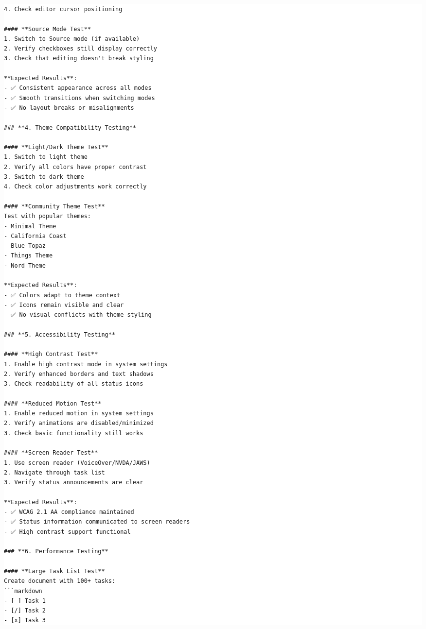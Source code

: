 ```
4. Check editor cursor positioning

#### **Source Mode Test**
1. Switch to Source mode (if available)
2. Verify checkboxes still display correctly
3. Check that editing doesn't break styling

**Expected Results**:
- ✅ Consistent appearance across all modes
- ✅ Smooth transitions when switching modes
- ✅ No layout breaks or misalignments

### **4. Theme Compatibility Testing**

#### **Light/Dark Theme Test**
1. Switch to light theme
2. Verify all colors have proper contrast
3. Switch to dark theme  
4. Check color adjustments work correctly

#### **Community Theme Test**
Test with popular themes:
- Minimal Theme
- California Coast
- Blue Topaz
- Things Theme
- Nord Theme

**Expected Results**:
- ✅ Colors adapt to theme context
- ✅ Icons remain visible and clear
- ✅ No visual conflicts with theme styling

### **5. Accessibility Testing**

#### **High Contrast Test**
1. Enable high contrast mode in system settings
2. Verify enhanced borders and text shadows
3. Check readability of all status icons

#### **Reduced Motion Test**
1. Enable reduced motion in system settings
2. Verify animations are disabled/minimized
3. Check basic functionality still works

#### **Screen Reader Test**
1. Use screen reader (VoiceOver/NVDA/JAWS)
2. Navigate through task list
3. Verify status announcements are clear

**Expected Results**:
- ✅ WCAG 2.1 AA compliance maintained
- ✅ Status information communicated to screen readers
- ✅ High contrast support functional

### **6. Performance Testing**

#### **Large Task List Test**
Create document with 100+ tasks:
```markdown
- [ ] Task 1
- [/] Task 2  
- [x] Task 3
```